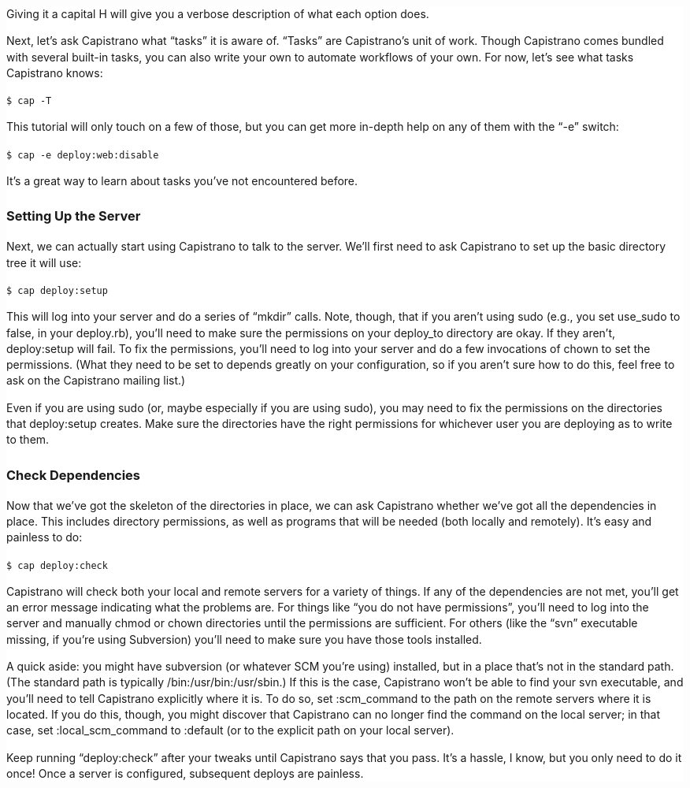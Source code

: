 Giving it a capital H will give you a verbose description of what each option does.

Next, let’s ask Capistrano what “tasks” it is aware of. “Tasks” are Capistrano’s unit of work. Though Capistrano comes bundled with several built-in tasks, you can also write your own to automate workflows of your own. For now, let’s see what tasks Capistrano knows:

    $ cap -T

This tutorial will only touch on a few of those, but you can get more in-depth help on any of them with the “-e” switch:

    $ cap -e deploy:web:disable

It’s a great way to learn about tasks you’ve not encountered before.

### Setting Up the Server

Next, we can actually start using Capistrano to talk to the server. We’ll first need to ask Capistrano to set up the basic directory tree it will use:

    $ cap deploy:setup

This will log into your server and do a series of “mkdir” calls. Note, though, that if you aren’t using sudo (e.g., you set use_sudo to false, in your deploy.rb), you’ll need to make sure the permissions on your deploy_to directory are okay. If they aren’t, deploy:setup will fail. To fix the permissions, you’ll need to log into your server and do a few invocations of chown to set the permissions. (What they need to be set to depends greatly on your configuration, so if you aren’t sure how to do this, feel free to ask on the Capistrano mailing list.)

Even if you are using sudo (or, maybe especially if you are using sudo), you may need to fix the permissions on the directories that deploy:setup creates. Make sure the directories have the right permissions for whichever user you are deploying as to write to them.

### Check Dependencies

Now that we’ve got the skeleton of the directories in place, we can ask Capistrano whether we’ve got all the dependencies in place. This includes directory permissions, as well as programs that will be needed (both locally and remotely). It’s easy and painless to do:

    $ cap deploy:check

Capistrano will check both your local and remote servers for a variety of things. If any of the dependencies are not met, you’ll get an error message indicating what the problems are. For things like “you do not have permissions”, you’ll need to log into the server and manually chmod or chown directories until the permissions are sufficient. For others (like the “svn” executable missing, if you’re using Subversion) you’ll need to make sure you have those tools installed.

A quick aside: you might have subversion (or whatever SCM you’re using) installed, but in a place that’s not in the standard path. (The standard path is typically /bin:/usr/bin:/usr/sbin.) If this is the case, Capistrano won’t be able to find your svn executable, and you’ll need to tell Capistrano explicitly where it is. To do so, set :scm_command to the path on the remote servers where it is located. If you do this, though, you might discover that Capistrano can no longer find the command on the local server; in that case, set :local_scm_command to :default (or to the explicit path on your local server).

Keep running “deploy:check” after your tweaks until Capistrano says that you pass. It’s a hassle, I know, but you only need to do it once! Once a server is configured, subsequent deploys are painless.
